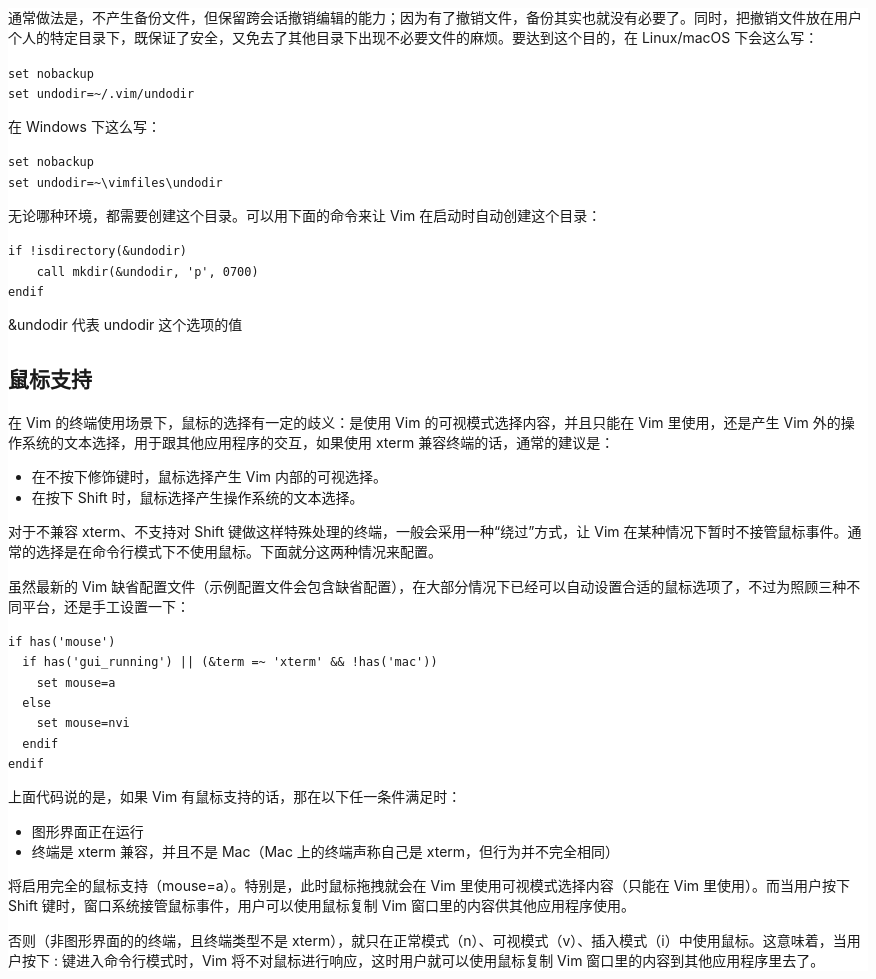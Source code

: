 通常做法是，不产生备份文件，但保留跨会话撤销编辑的能力；因为有了撤销文件，备份其实也就没有必要了。同时，把撤销文件放在用户个人的特定目录下，既保证了安全，又免去了其他目录下出现不必要文件的麻烦。要达到这个目的，在 Linux/macOS 下会这么写：

```
set nobackup
set undodir=~/.vim/undodir
```
在 Windows 下这么写：
```
set nobackup
set undodir=~\vimfiles\undodir
```
无论哪种环境，都需要创建这个目录。可以用下面的命令来让 Vim 在启动时自动创建这个目录：

```
if !isdirectory(&undodir)  
	call mkdir(&undodir, 'p', 0700)
endif
```
&undodir 代表 undodir 这个选项的值

## 鼠标支持

在 Vim 的终端使用场景下，鼠标的选择有一定的歧义：是使用 Vim 的可视模式选择内容，并且只能在 Vim 里使用，还是产生 Vim 外的操作系统的文本选择，用于跟其他应用程序的交互，如果使用 xterm 兼容终端的话，通常的建议是：

- 在不按下修饰键时，鼠标选择产生 Vim 内部的可视选择。
- 在按下 Shift 时，鼠标选择产生操作系统的文本选择。

对于不兼容 xterm、不支持对 Shift 键做这样特殊处理的终端，一般会采用一种“绕过”方式，让 Vim 在某种情况下暂时不接管鼠标事件。通常的选择是在命令行模式下不使用鼠标。下面就分这两种情况来配置。

虽然最新的 Vim 缺省配置文件（示例配置文件会包含缺省配置），在大部分情况下已经可以自动设置合适的鼠标选项了，不过为照顾三种不同平台，还是手工设置一下：

```
if has('mouse')
  if has('gui_running') || (&term =~ 'xterm' && !has('mac'))
    set mouse=a
  else
    set mouse=nvi
  endif
endif
```

上面代码说的是，如果 Vim 有鼠标支持的话，那在以下任一条件满足时：

- 图形界面正在运行
- 终端是 xterm 兼容，并且不是 Mac（Mac 上的终端声称自己是 xterm，但行为并不完全相同）

将启用完全的鼠标支持（mouse=a）。特别是，此时鼠标拖拽就会在 Vim 里使用可视模式选择内容（只能在 Vim 里使用）。而当用户按下 Shift 键时，窗口系统接管鼠标事件，用户可以使用鼠标复制 Vim 窗口里的内容供其他应用程序使用。

否则（非图形界面的的终端，且终端类型不是 xterm），就只在正常模式（n）、可视模式（v）、插入模式（i）中使用鼠标。这意味着，当用户按下 : 键进入命令行模式时，Vim 将不对鼠标进行响应，这时用户就可以使用鼠标复制 Vim 窗口里的内容到其他应用程序里去了。
